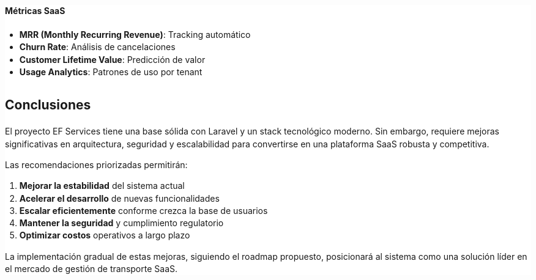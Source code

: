 #### Métricas SaaS
- **MRR (Monthly Recurring Revenue)**: Tracking automático
- **Churn Rate**: Análisis de cancelaciones
- **Customer Lifetime Value**: Predicción de valor
- **Usage Analytics**: Patrones de uso por tenant

## Conclusiones

El proyecto EF Services tiene una base sólida con Laravel y un stack tecnológico moderno. Sin embargo, requiere mejoras significativas en arquitectura, seguridad y escalabilidad para convertirse en una plataforma SaaS robusta y competitiva.

Las recomendaciones priorizadas permitirán:
1. **Mejorar la estabilidad** del sistema actual
2. **Acelerar el desarrollo** de nuevas funcionalidades
3. **Escalar eficientemente** conforme crezca la base de usuarios
4. **Mantener la seguridad** y cumplimiento regulatorio
5. **Optimizar costos** operativos a largo plazo

La implementación gradual de estas mejoras, siguiendo el roadmap propuesto, posicionará al sistema como una solución líder en el mercado de gestión de transporte SaaS.